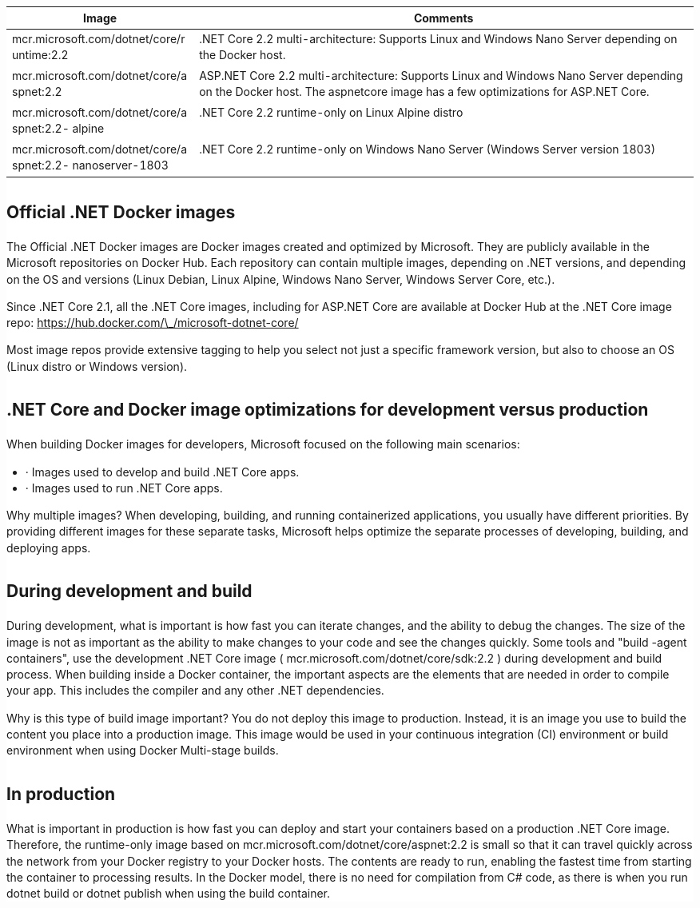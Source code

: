 | Image                                                     | Comments                                                                                                                                                                    |
|-----------------------------------------------------------|-----------------------------------------------------------------------------------------------------------------------------------------------------------------------------|
| mcr.microsoft.com/dotnet/core/runtime:2.2                 | .NET Core 2.2 multi-architecture: Supports Linux  and Windows Nano Server depending on the  Docker host.                                                                    |
| mcr.microsoft.com/dotnet/core/aspnet:2.2                  | ASP.NET Core 2.2 multi-architecture: Supports  Linux and Windows Nano Server depending on the  Docker host. The aspnetcore image has a few  optimizations for ASP.NET Core. |
| mcr.microsoft.com/dotnet/core/aspnet:2.2- alpine          | .NET Core 2.2 runtime-only on Linux Alpine distro                                                                                                                           |
| mcr.microsoft.com/dotnet/core/aspnet:2.2- nanoserver-1803 | .NET Core 2.2 runtime-only on Windows Nano  Server (Windows Server version 1803)                                                                                            |

## Official .NET Docker images

The Official .NET Docker images are Docker images created and optimized by Microsoft. They are publicly available in the Microsoft repositories on Docker Hub. Each repository can contain multiple images, depending on .NET versions, and depending on the OS and versions (Linux Debian, Linux Alpine, Windows Nano Server, Windows Server Core, etc.).

Since .NET Core 2.1, all the .NET Core images, including for ASP.NET Core are available at Docker Hub at the .NET Core image repo: https://hub.docker.com/\_/microsoft-dotnet-core/

Most image repos provide extensive tagging to help you select not just a specific framework version, but also to choose an OS (Linux distro or Windows version).

## .NET Core and Docker image optimizations for development versus production

When building Docker images for developers, Microsoft focused on the following main scenarios:

- · Images used to develop and build .NET Core apps.
- · Images used to run .NET Core apps.

Why multiple images? When developing, building, and running containerized applications, you usually have different priorities. By providing different images for these separate tasks, Microsoft helps optimize the separate processes of developing, building, and deploying apps.

## During development and build

During development, what is important is how fast you can iterate changes, and the ability to debug the changes. The size of the image is not as important as the ability to make changes to your code and see the changes quickly. Some tools and "build -agent containers", use the development .NET Core image ( mcr.microsoft.com/dotnet/core/sdk:2.2 ) during development and build process. When building inside a Docker container, the important aspects are the elements that are needed in order to compile your app. This includes the compiler and any other .NET dependencies.

Why is this type of build image important? You do not deploy this image to production. Instead, it is an image you use to build the content you place into a production image. This image would be used in your continuous integration (CI) environment or build environment when using Docker Multi-stage builds.

## In production

What is important in production is how fast you can deploy and start your containers based on a production .NET Core image. Therefore, the runtime-only image based on mcr.microsoft.com/dotnet/core/aspnet:2.2 is small so that it can travel quickly across the network from your Docker registry to your Docker hosts. The contents are ready to run, enabling the fastest time from starting the container to processing results. In the Docker model, there is no need for compilation from C# code, as there is when you run dotnet build or dotnet publish when using the build container.
